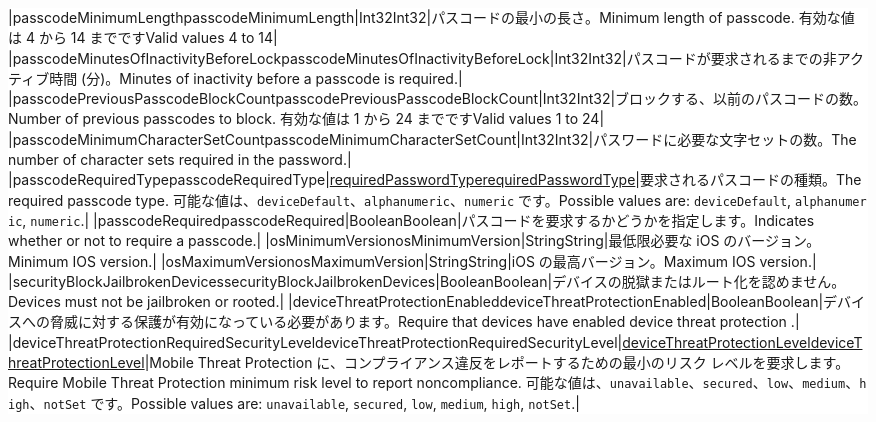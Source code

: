 |<span data-ttu-id="11eef-161">passcodeMinimumLength</span><span class="sxs-lookup"><span data-stu-id="11eef-161">passcodeMinimumLength</span></span>|<span data-ttu-id="11eef-162">Int32</span><span class="sxs-lookup"><span data-stu-id="11eef-162">Int32</span></span>|<span data-ttu-id="11eef-163">パスコードの最小の長さ。</span><span class="sxs-lookup"><span data-stu-id="11eef-163">Minimum length of passcode.</span></span> <span data-ttu-id="11eef-164">有効な値は 4 から 14 までです</span><span class="sxs-lookup"><span data-stu-id="11eef-164">Valid values 4 to 14</span></span>|
|<span data-ttu-id="11eef-165">passcodeMinutesOfInactivityBeforeLock</span><span class="sxs-lookup"><span data-stu-id="11eef-165">passcodeMinutesOfInactivityBeforeLock</span></span>|<span data-ttu-id="11eef-166">Int32</span><span class="sxs-lookup"><span data-stu-id="11eef-166">Int32</span></span>|<span data-ttu-id="11eef-167">パスコードが要求されるまでの非アクティブ時間 (分)。</span><span class="sxs-lookup"><span data-stu-id="11eef-167">Minutes of inactivity before a passcode is required.</span></span>|
|<span data-ttu-id="11eef-168">passcodePreviousPasscodeBlockCount</span><span class="sxs-lookup"><span data-stu-id="11eef-168">passcodePreviousPasscodeBlockCount</span></span>|<span data-ttu-id="11eef-169">Int32</span><span class="sxs-lookup"><span data-stu-id="11eef-169">Int32</span></span>|<span data-ttu-id="11eef-170">ブロックする、以前のパスコードの数。</span><span class="sxs-lookup"><span data-stu-id="11eef-170">Number of previous passcodes to block.</span></span> <span data-ttu-id="11eef-171">有効な値は 1 から 24 までです</span><span class="sxs-lookup"><span data-stu-id="11eef-171">Valid values 1 to 24</span></span>|
|<span data-ttu-id="11eef-172">passcodeMinimumCharacterSetCount</span><span class="sxs-lookup"><span data-stu-id="11eef-172">passcodeMinimumCharacterSetCount</span></span>|<span data-ttu-id="11eef-173">Int32</span><span class="sxs-lookup"><span data-stu-id="11eef-173">Int32</span></span>|<span data-ttu-id="11eef-174">パスワードに必要な文字セットの数。</span><span class="sxs-lookup"><span data-stu-id="11eef-174">The number of character sets required in the password.</span></span>|
|<span data-ttu-id="11eef-175">passcodeRequiredType</span><span class="sxs-lookup"><span data-stu-id="11eef-175">passcodeRequiredType</span></span>|[<span data-ttu-id="11eef-176">requiredPasswordType</span><span class="sxs-lookup"><span data-stu-id="11eef-176">requiredPasswordType</span></span>](../resources/intune-deviceconfig-requiredpasswordtype.md)|<span data-ttu-id="11eef-177">要求されるパスコードの種類。</span><span class="sxs-lookup"><span data-stu-id="11eef-177">The required passcode type.</span></span> <span data-ttu-id="11eef-178">可能な値は、`deviceDefault`、`alphanumeric`、`numeric` です。</span><span class="sxs-lookup"><span data-stu-id="11eef-178">Possible values are: `deviceDefault`, `alphanumeric`, `numeric`.</span></span>|
|<span data-ttu-id="11eef-179">passcodeRequired</span><span class="sxs-lookup"><span data-stu-id="11eef-179">passcodeRequired</span></span>|<span data-ttu-id="11eef-180">Boolean</span><span class="sxs-lookup"><span data-stu-id="11eef-180">Boolean</span></span>|<span data-ttu-id="11eef-181">パスコードを要求するかどうかを指定します。</span><span class="sxs-lookup"><span data-stu-id="11eef-181">Indicates whether or not to require a passcode.</span></span>|
|<span data-ttu-id="11eef-182">osMinimumVersion</span><span class="sxs-lookup"><span data-stu-id="11eef-182">osMinimumVersion</span></span>|<span data-ttu-id="11eef-183">String</span><span class="sxs-lookup"><span data-stu-id="11eef-183">String</span></span>|<span data-ttu-id="11eef-184">最低限必要な iOS のバージョン。</span><span class="sxs-lookup"><span data-stu-id="11eef-184">Minimum IOS version.</span></span>|
|<span data-ttu-id="11eef-185">osMaximumVersion</span><span class="sxs-lookup"><span data-stu-id="11eef-185">osMaximumVersion</span></span>|<span data-ttu-id="11eef-186">String</span><span class="sxs-lookup"><span data-stu-id="11eef-186">String</span></span>|<span data-ttu-id="11eef-187">iOS の最高バージョン。</span><span class="sxs-lookup"><span data-stu-id="11eef-187">Maximum IOS version.</span></span>|
|<span data-ttu-id="11eef-188">securityBlockJailbrokenDevices</span><span class="sxs-lookup"><span data-stu-id="11eef-188">securityBlockJailbrokenDevices</span></span>|<span data-ttu-id="11eef-189">Boolean</span><span class="sxs-lookup"><span data-stu-id="11eef-189">Boolean</span></span>|<span data-ttu-id="11eef-190">デバイスの脱獄またはルート化を認めません。</span><span class="sxs-lookup"><span data-stu-id="11eef-190">Devices must not be jailbroken or rooted.</span></span>|
|<span data-ttu-id="11eef-191">deviceThreatProtectionEnabled</span><span class="sxs-lookup"><span data-stu-id="11eef-191">deviceThreatProtectionEnabled</span></span>|<span data-ttu-id="11eef-192">Boolean</span><span class="sxs-lookup"><span data-stu-id="11eef-192">Boolean</span></span>|<span data-ttu-id="11eef-193">デバイスへの脅威に対する保護が有効になっている必要があります。</span><span class="sxs-lookup"><span data-stu-id="11eef-193">Require that devices have enabled device threat protection .</span></span>|
|<span data-ttu-id="11eef-194">deviceThreatProtectionRequiredSecurityLevel</span><span class="sxs-lookup"><span data-stu-id="11eef-194">deviceThreatProtectionRequiredSecurityLevel</span></span>|[<span data-ttu-id="11eef-195">deviceThreatProtectionLevel</span><span class="sxs-lookup"><span data-stu-id="11eef-195">deviceThreatProtectionLevel</span></span>](../resources/intune-deviceconfig-devicethreatprotectionlevel.md)|<span data-ttu-id="11eef-196">Mobile Threat Protection に、コンプライアンス違反をレポートするための最小のリスク レベルを要求します。</span><span class="sxs-lookup"><span data-stu-id="11eef-196">Require Mobile Threat Protection minimum risk level to report noncompliance.</span></span> <span data-ttu-id="11eef-197">可能な値は、`unavailable`、`secured`、`low`、`medium`、`high`、`notSet` です。</span><span class="sxs-lookup"><span data-stu-id="11eef-197">Possible values are: `unavailable`, `secured`, `low`, `medium`, `high`, `notSet`.</span></span>|